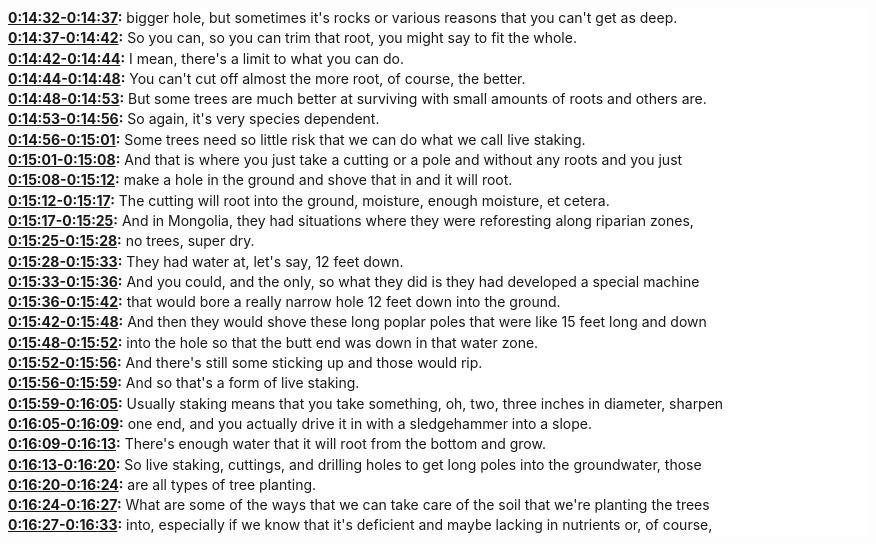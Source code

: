 **[0:14:32-0:14:37](https://regenerativeskills.com/how-to-plan-and-succeed-with-your-own-reforestation-project/#t=0:14:32):**  bigger hole, but sometimes it's rocks or various reasons that you can't get as deep.  
**[0:14:37-0:14:42](https://regenerativeskills.com/how-to-plan-and-succeed-with-your-own-reforestation-project/#t=0:14:37):**  So you can, so you can trim that root, you might say to fit the whole.  
**[0:14:42-0:14:44](https://regenerativeskills.com/how-to-plan-and-succeed-with-your-own-reforestation-project/#t=0:14:42):**  I mean, there's a limit to what you can do.  
**[0:14:44-0:14:48](https://regenerativeskills.com/how-to-plan-and-succeed-with-your-own-reforestation-project/#t=0:14:44):**  You can't cut off almost the more root, of course, the better.  
**[0:14:48-0:14:53](https://regenerativeskills.com/how-to-plan-and-succeed-with-your-own-reforestation-project/#t=0:14:48):**  But some trees are much better at surviving with small amounts of roots and others are.  
**[0:14:53-0:14:56](https://regenerativeskills.com/how-to-plan-and-succeed-with-your-own-reforestation-project/#t=0:14:53):**  So again, it's very species dependent.  
**[0:14:56-0:15:01](https://regenerativeskills.com/how-to-plan-and-succeed-with-your-own-reforestation-project/#t=0:14:56):**  Some trees need so little risk that we can do what we call live staking.  
**[0:15:01-0:15:08](https://regenerativeskills.com/how-to-plan-and-succeed-with-your-own-reforestation-project/#t=0:15:01):**  And that is where you just take a cutting or a pole and without any roots and you just  
**[0:15:08-0:15:12](https://regenerativeskills.com/how-to-plan-and-succeed-with-your-own-reforestation-project/#t=0:15:08):**  make a hole in the ground and shove that in and it will root.  
**[0:15:12-0:15:17](https://regenerativeskills.com/how-to-plan-and-succeed-with-your-own-reforestation-project/#t=0:15:12):**  The cutting will root into the ground, moisture, enough moisture, et cetera.  
**[0:15:17-0:15:25](https://regenerativeskills.com/how-to-plan-and-succeed-with-your-own-reforestation-project/#t=0:15:17):**  And in Mongolia, they had situations where they were reforesting along riparian zones,  
**[0:15:25-0:15:28](https://regenerativeskills.com/how-to-plan-and-succeed-with-your-own-reforestation-project/#t=0:15:25):**  no trees, super dry.  
**[0:15:28-0:15:33](https://regenerativeskills.com/how-to-plan-and-succeed-with-your-own-reforestation-project/#t=0:15:28):**  They had water at, let's say, 12 feet down.  
**[0:15:33-0:15:36](https://regenerativeskills.com/how-to-plan-and-succeed-with-your-own-reforestation-project/#t=0:15:33):**  And you could, and the only, so what they did is they had developed a special machine  
**[0:15:36-0:15:42](https://regenerativeskills.com/how-to-plan-and-succeed-with-your-own-reforestation-project/#t=0:15:36):**  that would bore a really narrow hole 12 feet down into the ground.  
**[0:15:42-0:15:48](https://regenerativeskills.com/how-to-plan-and-succeed-with-your-own-reforestation-project/#t=0:15:42):**  And then they would shove these long poplar poles that were like 15 feet long and down  
**[0:15:48-0:15:52](https://regenerativeskills.com/how-to-plan-and-succeed-with-your-own-reforestation-project/#t=0:15:48):**  into the hole so that the butt end was down in that water zone.  
**[0:15:52-0:15:56](https://regenerativeskills.com/how-to-plan-and-succeed-with-your-own-reforestation-project/#t=0:15:52):**  And there's still some sticking up and those would rip.  
**[0:15:56-0:15:59](https://regenerativeskills.com/how-to-plan-and-succeed-with-your-own-reforestation-project/#t=0:15:56):**  And so that's a form of live staking.  
**[0:15:59-0:16:05](https://regenerativeskills.com/how-to-plan-and-succeed-with-your-own-reforestation-project/#t=0:15:59):**  Usually staking means that you take something, oh, two, three inches in diameter, sharpen  
**[0:16:05-0:16:09](https://regenerativeskills.com/how-to-plan-and-succeed-with-your-own-reforestation-project/#t=0:16:05):**  one end, and you actually drive it in with a sledgehammer into a slope.  
**[0:16:09-0:16:13](https://regenerativeskills.com/how-to-plan-and-succeed-with-your-own-reforestation-project/#t=0:16:09):**  There's enough water that it will root from the bottom and grow.  
**[0:16:13-0:16:20](https://regenerativeskills.com/how-to-plan-and-succeed-with-your-own-reforestation-project/#t=0:16:13):**  So live staking, cuttings, and drilling holes to get long poles into the groundwater, those  
**[0:16:20-0:16:24](https://regenerativeskills.com/how-to-plan-and-succeed-with-your-own-reforestation-project/#t=0:16:20):**  are all types of tree planting.  
**[0:16:24-0:16:27](https://regenerativeskills.com/how-to-plan-and-succeed-with-your-own-reforestation-project/#t=0:16:24):**  What are some of the ways that we can take care of the soil that we're planting the trees  
**[0:16:27-0:16:33](https://regenerativeskills.com/how-to-plan-and-succeed-with-your-own-reforestation-project/#t=0:16:27):**  into, especially if we know that it's deficient and maybe lacking in nutrients or, of course,  
